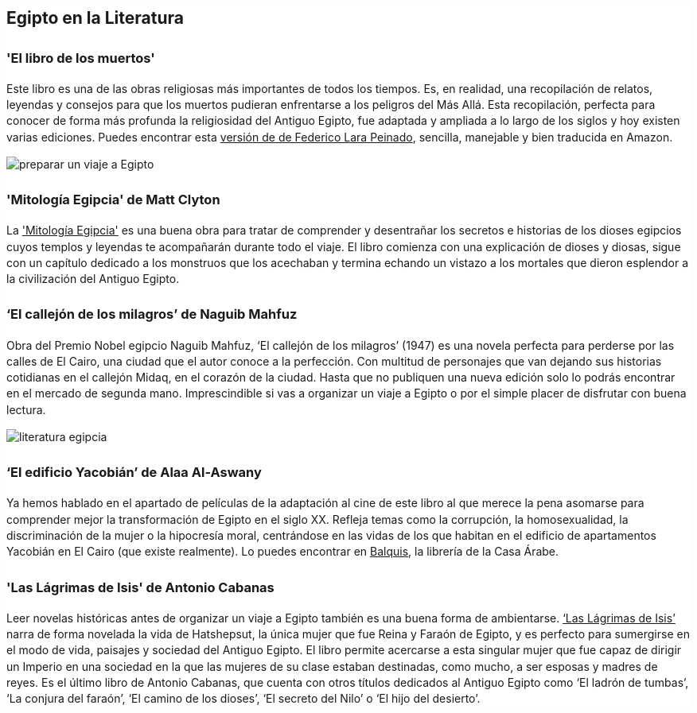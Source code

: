 ## Egipto en la Literatura

### 'El libro de los muertos'

Este libro es una de las obras religiosas más importantes de todos los tiempos. Es, en 
realidad, una recopilación de relatos, leyendas y consejos para que los muertos pudieran 
enfrentarse a los peligros del Más Allá. Esta recopilación, perfecta para conocer de 
forma más profunda la religiosidad del Antiguo Egipto, fue adaptada y ampliada a lo 
largo de los siglos y hoy existen varias ediciones. Puedes encontrar esta [versión de de 
Federico Lara Peinado](https://amzn.to/3pLrdGz), sencilla, manejable y bien traducida en 
Amazon. 

![preparar un viaje a Egipto](https://fotos.etheriamagazine.com/2021/02/Egipto-libro-muertos-mitologia-egipcia.jpg "'El libro de los muertos' y 'Mitología egipcia'.")

### 'Mitología Egipcia' de Matt Clyton

La ['Mitología Egipcia'](https://amzn.to/2Ml2co4) es una buena obra para tratar de 
comprender y desentrañar los secretos e historias de los dioses egipcios cuyos templos y 
leyendas te acompañarán durante todo el viaje. El libro comienza con una explicación de 
dioses y diosas, sigue con un capítulo dedicado a los monstruos que los acechaban y 
termina echando un vistazo a los mortales que dieron esplendor a la civilización del 
Antiguo Egipto. 

### ‘El callejón de los milagros’ de Naguib Mahfuz

Obra del Premio Nobel egipcio Naguib Mahfuz, ‘El callejón de los milagros’ (1947) es una 
novela perfecta para perderse por las calles de El Cairo, una ciudad que el autor conoce 
a la perfección. Con multitud de personajes que van dejando sus historias cotidianas en 
el callejón Midaq, en el corazón de la ciudad. Hasta que no publiquen una nueva edición 
solo lo podrás encontrar en el mercado de segunda mano. Imprescindible si vas a 
organizar un viaje a Egipto o por el simple placer de disfrutar con buena lectura. 

![literatura egipcia](https://fotos.etheriamagazine.com/2021/02/Egipto-callejon-milagros-edificio-yacobian.jpg "'El callejón de los milagros' y 'El edificio Yacobián'.")

### ‘El edificio Yacobián’ de Alaa Al-Aswany

Ya hemos hablado en el apartado de películas de la adaptación al cine de este libro al 
que merece la pena asomarse para comprender mejor la transformación de Egipto en el 
siglo XX. Refleja temas como la corrupción, la homosexualidad, la discriminación de la 
mujer o la hipocresía moral, centrándose en las vidas de los que habitan en el edificio 
de apartamentos Yacobián en El Cairo (que existe realmente). Lo puedes encontrar en [Balquis](https://libreriabalqis.es/libro/el-edificio-yacobian_498), 
la librería de la Casa Árabe. 

### 'Las Lágrimas de Isis' de Antonio Cabanas

Leer novelas históricas antes de organizar un viaje a Egipto también es una buena forma 
de ambientarse. [‘Las Lágrimas de Isis’](https://amzn.to/3by6ild) narra de forma 
novelada la vida de Hatshepsut, la única mujer que fue Reina y Faraón de Egipto, y es 
perfecto para sumergirse en el modo de vida, paisajes y sociedad del Antiguo Egipto. El 
libro permite acercarse a esta singular mujer que fue capaz de dirigir un Imperio en una 
sociedad en la que las mujeres de su clase estaban destinadas, como mucho, a ser esposas 
y madres de reyes. Es el último libro de Antonio Cabanas, que cuenta con otros títulos 
dedicados al Antiguo Egipto como ‘El ladrón de tumbas’, ‘La conjura del faraón’, ‘El 
camino de los dioses’, ‘El secreto del Nilo’ o ‘El hijo del desierto’. 
